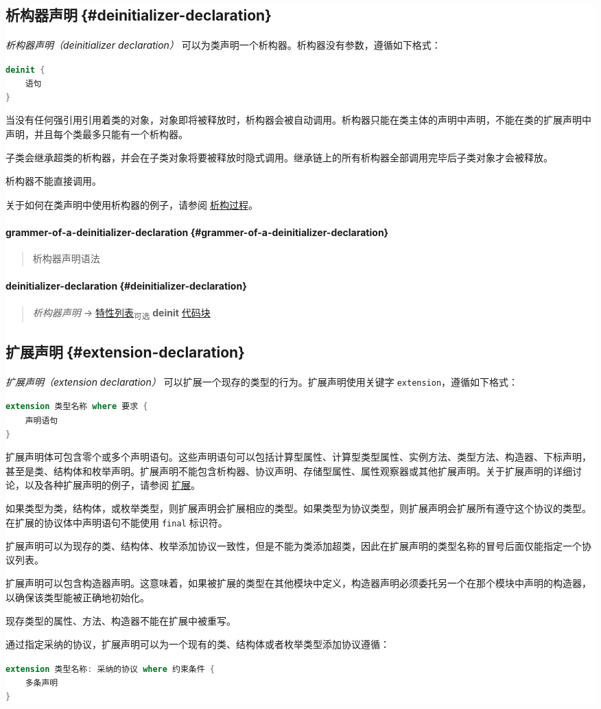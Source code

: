 ## 析构器声明 {#deinitializer-declaration}
*析构器声明（deinitializer declaration）* 可以为类声明一个析构器。析构器没有参数，遵循如下格式：

```swift
deinit {
	语句
}
```

当没有任何强引用引用着类的对象，对象即将被释放时，析构器会被自动调用。析构器只能在类主体的声明中声明，不能在类的扩展声明中声明，并且每个类最多只能有一个析构器。

子类会继承超类的析构器，并会在子类对象将要被释放时隐式调用。继承链上的所有析构器全部调用完毕后子类对象才会被释放。

析构器不能直接调用。

关于如何在类声明中使用析构器的例子，请参阅 [析构过程](../02_language_guide/15_Deinitialization.md)。


#### grammer-of-a-deinitializer-declaration {#grammer-of-a-deinitializer-declaration}
> 析构器声明语法
> 
> 
####  deinitializer-declaration {#deinitializer-declaration}
> 
> *析构器声明* → [特性列表](./07_Attributes.md#attributes)<sub>可选</sub> **deinit** [代码块](#code-block)
> 

## 扩展声明 {#extension-declaration}
*扩展声明（extension declaration）* 可以扩展一个现存的类型的行为。扩展声明使用关键字 `extension`，遵循如下格式：

```swift
extension 类型名称 where 要求 {
	声明语句
}
```

扩展声明体可包含零个或多个声明语句。这些声明语句可以包括计算型属性、计算型类型属性、实例方法、类型方法、构造器、下标声明，甚至是类、结构体和枚举声明。扩展声明不能包含析构器、协议声明、存储型属性、属性观察器或其他扩展声明。关于扩展声明的详细讨论，以及各种扩展声明的例子，请参阅 [扩展](../02_language_guide/20_Extensions.md)。

如果类型为类，结构体，或枚举类型，则扩展声明会扩展相应的类型。如果类型为协议类型，则扩展声明会扩展所有遵守这个协议的类型。在扩展的协议体中声明语句不能使用 `final` 标识符。

扩展声明可以为现存的类、结构体、枚举添加协议一致性，但是不能为类添加超类，因此在扩展声明的类型名称的冒号后面仅能指定一个协议列表。

扩展声明可以包含构造器声明。这意味着，如果被扩展的类型在其他模块中定义，构造器声明必须委托另一个在那个模块中声明的构造器，以确保该类型能被正确地初始化。

现存类型的属性、方法、构造器不能在扩展中被重写。

通过指定采纳的协议，扩展声明可以为一个现有的类、结构体或者枚举类型添加协议遵循：

```swift
extension 类型名称: 采纳的协议 where 约束条件 {
    多条声明
}
```
